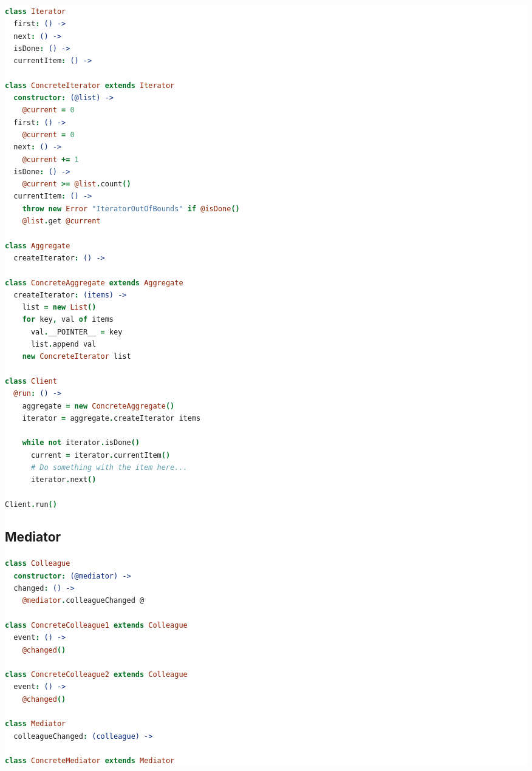 ```coffee
class Iterator
  first: () ->
  next: () ->
  isDone: () ->
  currentItem: () ->

class ConcreteIterator extends Iterator
  constructor: (@list) ->
    @current = 0
  first: () ->
    @current = 0
  next: () ->
    @current += 1
  isDone: () ->
    @current >= @list.count()
  currentItem: () ->
    throw new Error "IteratorOutOfBounds" if @isDone()
    @list.get @current
    
class Aggregate
  createIterator: () ->

class ConcreteAggregate extends Aggregate
  createIterator: (items) ->
    list = new List()
    for key, val of items
      val.__POINTER__ = key
      list.append val
    new ConcreteIterator list

class Client
  @run: () ->
    aggregate = new ConcreteAggregate()
    iterator = aggregate.createIterator items

    while not iterator.isDone()
      current = iterator.currentItem()
      # Do something with the item here...
      iterator.next()

Client.run()
```

Mediator
--------------------------------------------------------------------------------

```coffee
class Colleague
  constructor: (@mediator) ->
  changed: () ->
    @mediator.colleagueChanged @

class ConcreteColleague1 extends Colleague
  event: () ->
    @changed()

class ConcreteColleague2 extends Colleague
  event: () ->
    @changed()

class Mediator
  colleagueChanged: (colleague) ->

class ConcreteMediator extends Mediator
```